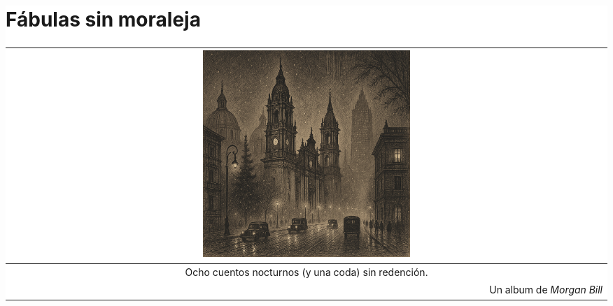 # Fábulas sin moraleja

|<img src="images/portada.png" width=35%>
|:-:
|Ocho cuentos nocturnos (y una coda) sin redención.
|<div align=right>Un album de *Morgan Bill*</div>

